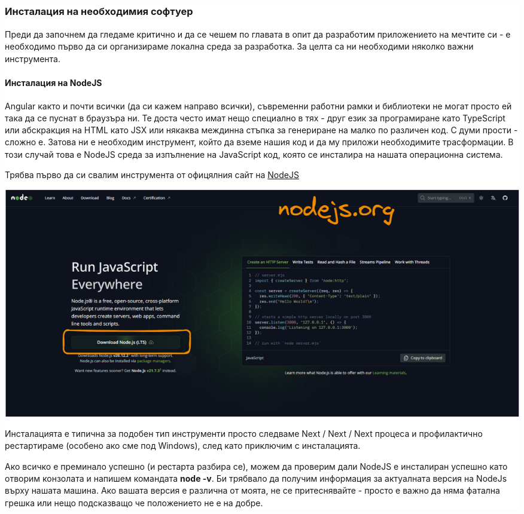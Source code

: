 
### Инсталация на необходимия софтуер

Преди да започнем да гледаме критично и да се чешем по главата в опит да разработим приложението на мечтите си - е необходимо първо да си организираме локална среда за разработка. За целта са ни необходими няколко важни инструмента.

#### Инсталация на NodeJS 
Angular както и почти всички (да си кажем направо всички), съвременни работни рамки и библиотеки не могат просто ей така да се пуснат в браузъра ни. Те доста често имат нещо специално в тях - друг език за програмиране като TypeScript или абскракция на HTML като JSX или някаква междинна стъпка за генериране на малко по различен код. С думи прости - сложно е. Затова ни е необходим инструмент, който да вземе нашия код и да му приложи необходимите трасформации. В този случай това е NodeJS среда за изпълнение на JavaScript код, която се инсталира на нашата операционна система. 

Трябва първо да си свалим инструмента от офицялния сайт на [NodeJS](https://nodejs.org/)

![](@imgs/2024-04-14-23-13-16.png)

Инсталацията е типична за подобен тип инструменти просто следваме Next / Next / Next процеса и профилактично рестартираме (особено ако сме под Windows), след като приключим с инсталацията.

Ако всичко е преминало успешно (и рестарта разбира се), можем да проверим дали NodeJS е инсталиран успешно като отворим конзолата и напишем командата **node -v**. Би трябвало да получим информация за актуалната версия на NodeJs върху нашата машина. Ако вашата версия е различна от моята, не се притеснявайте - просто е важно да няма фатална грешка или нещо подсказващо че положението не е на добре.
